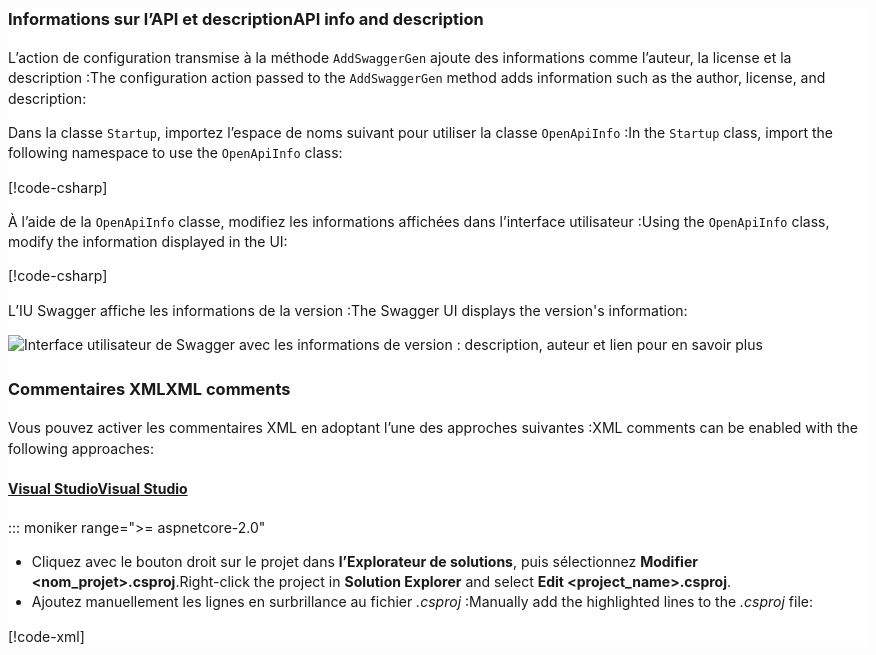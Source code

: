 ### <a name="api-info-and-description"></a><span data-ttu-id="3bed8-161">Informations sur l’API et description</span><span class="sxs-lookup"><span data-stu-id="3bed8-161">API info and description</span></span>

<span data-ttu-id="3bed8-162">L’action de configuration transmise à la méthode `AddSwaggerGen` ajoute des informations comme l’auteur, la license et la description :</span><span class="sxs-lookup"><span data-stu-id="3bed8-162">The configuration action passed to the `AddSwaggerGen` method adds information such as the author, license, and description:</span></span>

<span data-ttu-id="3bed8-163">Dans la classe `Startup`, importez l’espace de noms suivant pour utiliser la classe `OpenApiInfo` :</span><span class="sxs-lookup"><span data-stu-id="3bed8-163">In the `Startup` class, import the following namespace to use the `OpenApiInfo` class:</span></span>

[!code-csharp[](../tutorials/web-api-help-pages-using-swagger/samples/2.0/TodoApi.Swashbuckle/Startup2.cs?name=snippet_InfoClassNamespace)]

<span data-ttu-id="3bed8-164">À l’aide de la `OpenApiInfo` classe, modifiez les informations affichées dans l’interface utilisateur :</span><span class="sxs-lookup"><span data-stu-id="3bed8-164">Using the `OpenApiInfo` class, modify the information displayed in the UI:</span></span>

[!code-csharp[](../tutorials/web-api-help-pages-using-swagger/samples/2.0/TodoApi.Swashbuckle/Startup4.cs?name=snippet_AddSwaggerGen)]

<span data-ttu-id="3bed8-165">L’IU Swagger affiche les informations de la version :</span><span class="sxs-lookup"><span data-stu-id="3bed8-165">The Swagger UI displays the version's information:</span></span>

![Interface utilisateur de Swagger avec les informations de version : description, auteur et lien pour en savoir plus](web-api-help-pages-using-swagger/_static/custom-info.png)

### <a name="xml-comments"></a><span data-ttu-id="3bed8-167">Commentaires XML</span><span class="sxs-lookup"><span data-stu-id="3bed8-167">XML comments</span></span>

<span data-ttu-id="3bed8-168">Vous pouvez activer les commentaires XML en adoptant l’une des approches suivantes :</span><span class="sxs-lookup"><span data-stu-id="3bed8-168">XML comments can be enabled with the following approaches:</span></span>

#### <a name="visual-studio"></a>[<span data-ttu-id="3bed8-169">Visual Studio</span><span class="sxs-lookup"><span data-stu-id="3bed8-169">Visual Studio</span></span>](#tab/visual-studio)

::: moniker range=">= aspnetcore-2.0"

* <span data-ttu-id="3bed8-170">Cliquez avec le bouton droit sur le projet dans **l’Explorateur de solutions**, puis sélectionnez **Modifier <nom_projet>.csproj**.</span><span class="sxs-lookup"><span data-stu-id="3bed8-170">Right-click the project in **Solution Explorer** and select **Edit <project_name>.csproj**.</span></span>
* <span data-ttu-id="3bed8-171">Ajoutez manuellement les lignes en surbrillance au fichier *.csproj* :</span><span class="sxs-lookup"><span data-stu-id="3bed8-171">Manually add the highlighted lines to the *.csproj* file:</span></span>

[!code-xml[](../tutorials/web-api-help-pages-using-swagger/samples/2.1/TodoApi.Swashbuckle/TodoApi.csproj?name=snippet_SuppressWarnings&highlight=1-2,4)]
